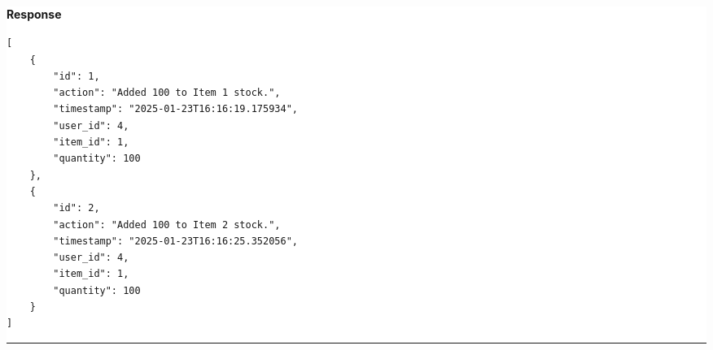 **Response**

```
[
    {
        "id": 1,
        "action": "Added 100 to Item 1 stock.",
        "timestamp": "2025-01-23T16:16:19.175934",
        "user_id": 4,
        "item_id": 1,
        "quantity": 100
    },
    {
        "id": 2,
        "action": "Added 100 to Item 2 stock.",
        "timestamp": "2025-01-23T16:16:25.352056",
        "user_id": 4,
        "item_id": 1,
        "quantity": 100
    }
]
```
---
